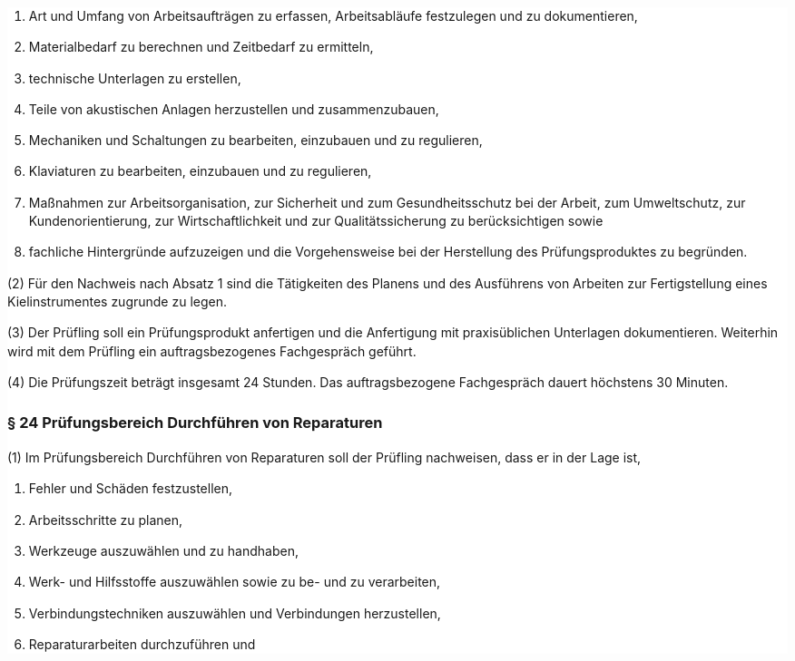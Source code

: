 1.  Art und Umfang von Arbeitsaufträgen zu erfassen, Arbeitsabläufe
    festzulegen und zu dokumentieren,


2.  Materialbedarf zu berechnen und Zeitbedarf zu ermitteln,


3.  technische Unterlagen zu erstellen,


4.  Teile von akustischen Anlagen herzustellen und zusammenzubauen,


5.  Mechaniken und Schaltungen zu bearbeiten, einzubauen und zu
    regulieren,


6.  Klaviaturen zu bearbeiten, einzubauen und zu regulieren,


7.  Maßnahmen zur Arbeitsorganisation, zur Sicherheit und zum
    Gesundheitsschutz bei der Arbeit, zum Umweltschutz, zur
    Kundenorientierung, zur Wirtschaftlichkeit und zur Qualitätssicherung
    zu berücksichtigen sowie


8.  fachliche Hintergründe aufzuzeigen und die Vorgehensweise bei der
    Herstellung des Prüfungsproduktes zu begründen.




(2) Für den Nachweis nach Absatz 1 sind die Tätigkeiten des Planens
und des Ausführens von Arbeiten zur Fertigstellung eines
Kielinstrumentes zugrunde zu legen.

(3) Der Prüfling soll ein Prüfungsprodukt anfertigen und die
Anfertigung mit praxisüblichen Unterlagen dokumentieren. Weiterhin
wird mit dem Prüfling ein auftragsbezogenes Fachgespräch geführt.

(4) Die Prüfungszeit beträgt insgesamt 24 Stunden. Das
auftragsbezogene Fachgespräch dauert höchstens 30 Minuten.


### § 24 Prüfungsbereich Durchführen von Reparaturen

(1) Im Prüfungsbereich Durchführen von Reparaturen soll der Prüfling
nachweisen, dass er in der Lage ist,

1.  Fehler und Schäden festzustellen,


2.  Arbeitsschritte zu planen,


3.  Werkzeuge auszuwählen und zu handhaben,


4.  Werk- und Hilfsstoffe auszuwählen sowie zu be- und zu verarbeiten,


5.  Verbindungstechniken auszuwählen und Verbindungen herzustellen,


6.  Reparaturarbeiten durchzuführen und

